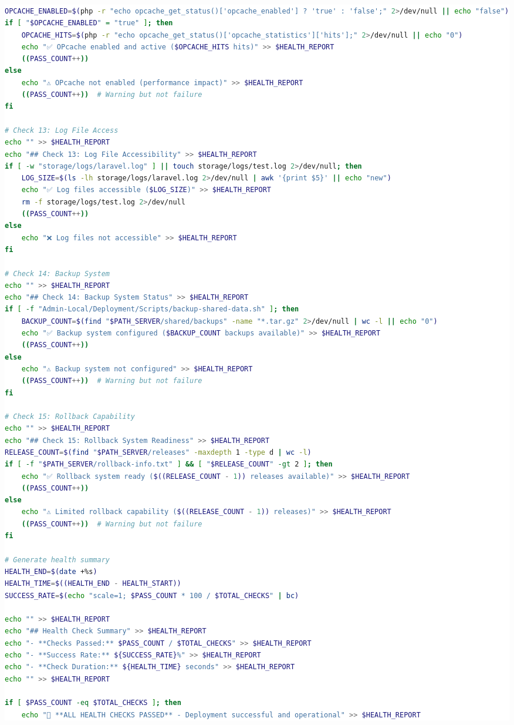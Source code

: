 ```bash
OPCACHE_ENABLED=$(php -r "echo opcache_get_status()['opcache_enabled'] ? 'true' : 'false';" 2>/dev/null || echo "false")
if [ "$OPCACHE_ENABLED" = "true" ]; then
    OPCACHE_HITS=$(php -r "echo opcache_get_status()['opcache_statistics']['hits'];" 2>/dev/null || echo "0")
    echo "✅ OPcache enabled and active ($OPCACHE_HITS hits)" >> $HEALTH_REPORT
    ((PASS_COUNT++))
else
    echo "⚠️ OPcache not enabled (performance impact)" >> $HEALTH_REPORT
    ((PASS_COUNT++))  # Warning but not failure
fi

# Check 13: Log File Access
echo "" >> $HEALTH_REPORT
echo "## Check 13: Log File Accessibility" >> $HEALTH_REPORT
if [ -w "storage/logs/laravel.log" ] || touch storage/logs/test.log 2>/dev/null; then
    LOG_SIZE=$(ls -lh storage/logs/laravel.log 2>/dev/null | awk '{print $5}' || echo "new")
    echo "✅ Log files accessible ($LOG_SIZE)" >> $HEALTH_REPORT
    rm -f storage/logs/test.log 2>/dev/null
    ((PASS_COUNT++))
else
    echo "❌ Log files not accessible" >> $HEALTH_REPORT
fi

# Check 14: Backup System
echo "" >> $HEALTH_REPORT
echo "## Check 14: Backup System Status" >> $HEALTH_REPORT
if [ -f "Admin-Local/Deployment/Scripts/backup-shared-data.sh" ]; then
    BACKUP_COUNT=$(find "$PATH_SERVER/shared/backups" -name "*.tar.gz" 2>/dev/null | wc -l || echo "0")
    echo "✅ Backup system configured ($BACKUP_COUNT backups available)" >> $HEALTH_REPORT
    ((PASS_COUNT++))
else
    echo "⚠️ Backup system not configured" >> $HEALTH_REPORT
    ((PASS_COUNT++))  # Warning but not failure
fi

# Check 15: Rollback Capability
echo "" >> $HEALTH_REPORT
echo "## Check 15: Rollback System Readiness" >> $HEALTH_REPORT
RELEASE_COUNT=$(find "$PATH_SERVER/releases" -maxdepth 1 -type d | wc -l)
if [ -f "$PATH_SERVER/rollback-info.txt" ] && [ "$RELEASE_COUNT" -gt 2 ]; then
    echo "✅ Rollback system ready ($((RELEASE_COUNT - 1)) releases available)" >> $HEALTH_REPORT
    ((PASS_COUNT++))
else
    echo "⚠️ Limited rollback capability ($((RELEASE_COUNT - 1)) releases)" >> $HEALTH_REPORT
    ((PASS_COUNT++))  # Warning but not failure
fi

# Generate health summary
HEALTH_END=$(date +%s)
HEALTH_TIME=$((HEALTH_END - HEALTH_START))
SUCCESS_RATE=$(echo "scale=1; $PASS_COUNT * 100 / $TOTAL_CHECKS" | bc)

echo "" >> $HEALTH_REPORT
echo "## Health Check Summary" >> $HEALTH_REPORT
echo "- **Checks Passed:** $PASS_COUNT / $TOTAL_CHECKS" >> $HEALTH_REPORT
echo "- **Success Rate:** ${SUCCESS_RATE}%" >> $HEALTH_REPORT
echo "- **Check Duration:** ${HEALTH_TIME} seconds" >> $HEALTH_REPORT
echo "" >> $HEALTH_REPORT

if [ $PASS_COUNT -eq $TOTAL_CHECKS ]; then
    echo "🎉 **ALL HEALTH CHECKS PASSED** - Deployment successful and operational" >> $HEALTH_REPORT
```